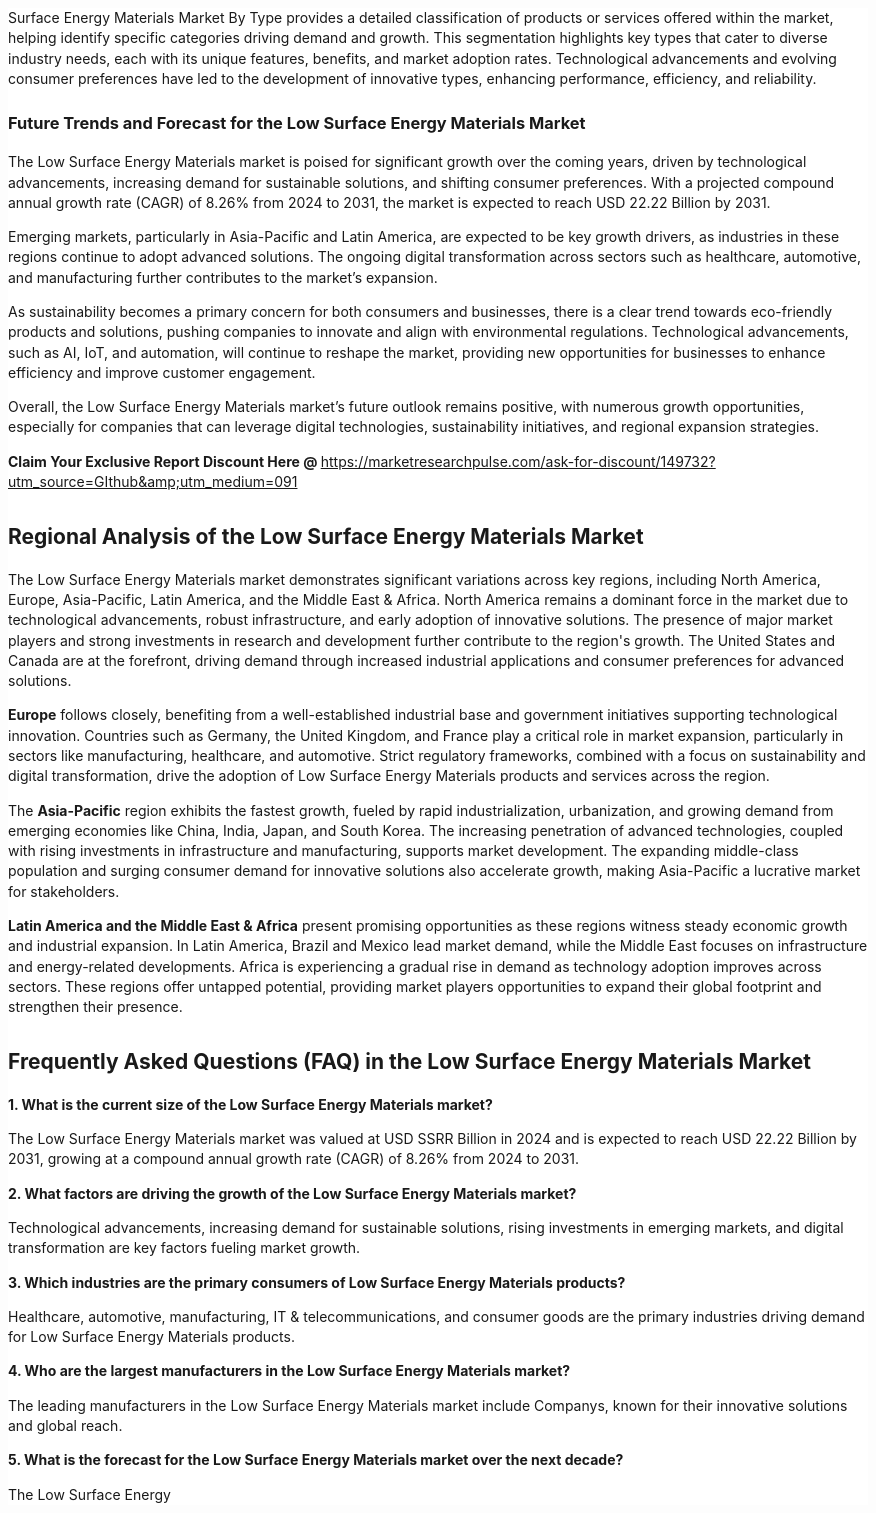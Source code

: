 Surface Energy Materials Market By Type provides a detailed classification of products or services offered within the market, helping identify specific categories driving demand and growth. This segmentation highlights key types that cater to diverse industry needs, each with its unique features, benefits, and market adoption rates. Technological advancements and evolving consumer preferences have led to the development of innovative types, enhancing performance, efficiency, and reliability.</p><h3>Future Trends and Forecast for the Low Surface Energy Materials Market</h3><p>The Low Surface Energy Materials market is poised for significant growth over the coming years, driven by technological advancements, increasing demand for sustainable solutions, and shifting consumer preferences. With a projected compound annual growth rate (CAGR) of 8.26% from 2024 to 2031, the market is expected to reach USD 22.22 Billion by 2031.</p><p>Emerging markets, particularly in Asia-Pacific and Latin America, are expected to be key growth drivers, as industries in these regions continue to adopt advanced solutions. The ongoing digital transformation across sectors such as healthcare, automotive, and manufacturing further contributes to the market&rsquo;s expansion.</p><p>As sustainability becomes a primary concern for both consumers and businesses, there is a clear trend towards eco-friendly products and solutions, pushing companies to innovate and align with environmental regulations. Technological advancements, such as AI, IoT, and automation, will continue to reshape the market, providing new opportunities for businesses to enhance efficiency and improve customer engagement.</p><p>Overall, the Low Surface Energy Materials market&rsquo;s future outlook remains positive, with numerous growth opportunities, especially for companies that can leverage digital technologies, sustainability initiatives, and regional expansion strategies.</p><p><strong>Claim Your Exclusive Report Discount Here @ </strong><a href="https://marketresearchpulse.com/ask-for-discount/149732?utm_source=GIthub&amp;utm_medium=091">https://marketresearchpulse.com/ask-for-discount/149732?utm_source=GIthub&amp;utm_medium=091</a></p><h2><strong>Regional Analysis of the Low Surface Energy Materials Market</strong></h2><p>The Low Surface Energy Materials market demonstrates significant variations across key regions, including North America, Europe, Asia-Pacific, Latin America, and the Middle East &amp; Africa. North America remains a dominant force in the market due to technological advancements, robust infrastructure, and early adoption of innovative solutions. The presence of major market players and strong investments in research and development further contribute to the region's growth. The United States and Canada are at the forefront, driving demand through increased industrial applications and consumer preferences for advanced solutions.</p><p><strong>Europe</strong> follows closely, benefiting from a well-established industrial base and government initiatives supporting technological innovation. Countries such as Germany, the United Kingdom, and France play a critical role in market expansion, particularly in sectors like manufacturing, healthcare, and automotive. Strict regulatory frameworks, combined with a focus on sustainability and digital transformation, drive the adoption of Low Surface Energy Materials products and services across the region.</p><p>The <strong>Asia-Pacific</strong> region exhibits the fastest growth, fueled by rapid industrialization, urbanization, and growing demand from emerging economies like China, India, Japan, and South Korea. The increasing penetration of advanced technologies, coupled with rising investments in infrastructure and manufacturing, supports market development. The expanding middle-class population and surging consumer demand for innovative solutions also accelerate growth, making Asia-Pacific a lucrative market for stakeholders.</p><p><strong>Latin America and the Middle East &amp; Africa</strong> present promising opportunities as these regions witness steady economic growth and industrial expansion. In Latin America, Brazil and Mexico lead market demand, while the Middle East focuses on infrastructure and energy-related developments. Africa is experiencing a gradual rise in demand as technology adoption improves across sectors. These regions offer untapped potential, providing market players opportunities to expand their global footprint and strengthen their presence.</p><h2><strong>Frequently Asked Questions (FAQ) in the Low Surface Energy Materials Market</strong></h2><p><strong>1. What is the current size of the Low Surface Energy Materials market?</strong></p><p>The Low Surface Energy Materials market was valued at USD SSRR Billion in 2024 and is expected to reach USD 22.22 Billion by 2031, growing at a compound annual growth rate (CAGR) of 8.26% from 2024 to 2031.</p><p><strong>2. What factors are driving the growth of the Low Surface Energy Materials market?</strong></p><p>Technological advancements, increasing demand for sustainable solutions, rising investments in emerging markets, and digital transformation are key factors fueling market growth.</p><p><strong>3. Which industries are the primary consumers of Low Surface Energy Materials products?</strong></p><p>Healthcare, automotive, manufacturing, IT &amp; telecommunications, and consumer goods are the primary industries driving demand for Low Surface Energy Materials products.</p><p><strong>4. Who are the largest manufacturers in the Low Surface Energy Materials market?</strong></p><p>The leading manufacturers in the Low Surface Energy Materials market include Companys, known for their innovative solutions and global reach.</p><p><strong>5. What is the forecast for the Low Surface Energy Materials market over the next decade?</strong></p><p>The Low Surface Energy